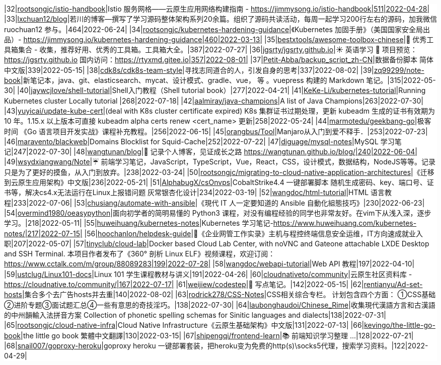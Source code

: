 |32|[rootsongjc/istio-handbook](https://github.com/rootsongjc/istio-handbook)|Istio 服务网格——云原生应用网络构建指南 - https://jimmysong.io/istio-handbook|511|2022-04-28|
|33|[lxchuan12/blog](https://github.com/lxchuan12/blog)|若川的博客—撰写了学习源码整体架构系列20余篇。组织了源码共读活动，每周一起学习200行左右的源码，加我微信 ruochuan12 参与。|464|2022-06-24|
|34|[rootsongjc/kubernetes-hardening-guidance](https://github.com/rootsongjc/kubernetes-hardening-guidance)|《Kubernetes 加固手册》（美国国家安全局出品）- https://jimmysong.io/kubernetes-hardening-guidance|460|2022-03-13|
|35|[bestxtools/awesome-toolbox-chinese](https://github.com/bestxtools/awesome-toolbox-chinese)|🧰 优秀工具箱集合 - 收集，推荐好用、优秀的工具箱。工具箱大全。|387|2022-07-27|
|36|[jgsrty/jgsrty.github.io](https://github.com/jgsrty/jgsrty.github.io)|:sunny: 英语学习 :feet: 项目预览：https://jgsrty.github.io 国内访问：https://rtyxmd.gitee.io|357|2022-08-01|
|37|[Petit-Abba/backup_script_zh-CN](https://github.com/Petit-Abba/backup_script_zh-CN)|数据备份脚本 简体中文版|339|2022-05-15|
|38|[cdk8s/cdk8s-team-style](https://github.com/cdk8s/cdk8s-team-style)|寻找志同道合的人，引发自身的思考|337|2022-08-02|
|39|[zq99299/note-book](https://github.com/zq99299/note-book)|新笔记本，java、git、elasticsearch、mycat、设计模式、gradle、vue， 等 。vuepress 构建的 Markdown 笔记。|315|2022-05-30|
|40|[jaywcjlove/shell-tutorial](https://github.com/jaywcjlove/shell-tutorial)|Shell入门教程（Shell tutorial book）|277|2022-04-21|
|41|[KeKe-Li/kubernetes-tutorial](https://github.com/KeKe-Li/kubernetes-tutorial)|Running Kubernetes cluster Locally tutorial |268|2022-07-18|
|42|[aalmiray/java-champions](https://github.com/aalmiray/java-champions)|A list of Java Champions|263|2022-07-30|
|43|[yuyicai/update-kube-cert](https://github.com/yuyicai/update-kube-cert)|(deal with K8s cluster certificate expired) K8s 集群证书过期处理，更新 kubeadm 生成的证书有效期为 10 年。1.15.x 以上版本可直接 kubeadm alpha certs renew <cert_name> 更新|258|2022-05-24|
|44|[marmotedu/geekbang-go](https://github.com/marmotedu/geekbang-go)|极客时间 《Go 语言项目开发实战》课程补充教程。|256|2022-06-15|
|45|[orangbus/Tool](https://github.com/orangbus/Tool)|Manjaro从入门到爱不释手．|253|2022-07-23|
|46|[maravento/blackweb](https://github.com/maravento/blackweb)|Domains Blocklist for Squid-Cache|252|2022-07-22|
|47|[diguage/mysql-notes](https://github.com/diguage/mysql-notes)|MySQL 学习笔记|247|2022-07-30|
|48|[wangtunan/blog](https://github.com/wangtunan/blog)|:memo: 记录个人博客，见证成长之路  https://wangtunan.github.io/blog/|240|2022-06-04|
|49|[wsydxiangwang/Note](https://github.com/wsydxiangwang/Note)|☔️  前端学习笔记，JavaScript，TypeScript，Vue，React，CSS，设计模式，数据结构，NodeJS等等。记录只是为了更好的摸鱼，从入门到放弃。|238|2022-03-24|
|50|[rootsongjc/migrating-to-cloud-native-application-architectures](https://github.com/rootsongjc/migrating-to-cloud-native-application-architectures)|《迁移到云原生应用架构》中文版|236|2022-05-21|
|51|[AlphabugX/csOnvps](https://github.com/AlphabugX/csOnvps)|CobaltStrike4.4 一键部署脚本 随机生成密码、key、端口号、证书等，解决cs4.x无法运行在Linux上报错问题 灰常银杏化设计|234|2022-03-19|
|52|[wangdoc/html-tutorial](https://github.com/wangdoc/html-tutorial)|HTML 语言教程|233|2022-07-06|
|53|[chusiang/automate-with-ansible](https://github.com/chusiang/automate-with-ansible)|《現代 IT 人一定要知道的 Ansible 自動化組態技巧》|230|2022-06-23|
|54|[overmind1980/oeasypython](https://github.com/overmind1980/oeasypython)|面向初学者的简明易懂的 Python3 课程，对没有编程经验的同学也非常友好。在vim下从浅入深，逐步学习。|218|2022-05-11|
|55|[huweihuang/kubernetes-notes](https://github.com/huweihuang/kubernetes-notes)|Kubernetes 学习笔记-https://www.huweihuang.com/kubernetes-notes/|217|2022-07-15|
|56|[hoochanlon/helpdesk-guide](https://github.com/hoochanlon/helpdesk-guide)|📖《企业网管工作实录》主机与程控终端信息安全运维，IT方向速成就业入职|207|2022-05-07|
|57|[tinyclub/cloud-lab](https://github.com/tinyclub/cloud-lab)|Docker based Cloud Lab Center, with noVNC and Gateone attachable LXDE Desktop and SSH Terminal. 本项目作者发布了《360° 剖析 Linux ELF》视频课程，欢迎订阅：https://www.cctalk.com/m/group/88089283|199|2022-07-28|
|58|[wangdoc/webapi-tutorial](https://github.com/wangdoc/webapi-tutorial)|Web API 教程|197|2022-04-10|
|59|[ustclug/Linux101-docs](https://github.com/ustclug/Linux101-docs)|Linux 101 学生课程教材与讲义|191|2022-04-26|
|60|[cloudnativeto/community](https://github.com/cloudnativeto/community)|云原生社区资料库 - https://cloudnative.to/community/|167|2022-07-17|
|61|[weijiew/codestep](https://github.com/weijiew/codestep)|🤖 写点笔记。|142|2022-05-15|
|62|[rentianyu/Ad-set-hosts](https://github.com/rentianyu/Ad-set-hosts)|集合多个去广告hosts并去重|140|2022-08-02|
|63|[rodrick278/CSS-Notes](https://github.com/rodrick278/CSS-Notes)|CSS相关综合专栏。 计划包含四个方面： ①CSS基础②进阶专题③面试题汇总④一些有意思的奇技淫巧。|138|2022-07-30|
|64|[laubonghaudoi/Chinese_Rime](https://github.com/laubonghaudoi/Chinese_Rime)|收集現代漢語方言和古漢語的中州韻輸入法拼音方案 Collection of phonetic spelling schemas for Sinitic languages and dialects|138|2022-07-31|
|65|[rootsongjc/cloud-native-infra](https://github.com/rootsongjc/cloud-native-infra)|Cloud Native Infrastructure《云原生基础架构》中文版|131|2022-07-13|
|66|[kevingo/the-little-go-book](https://github.com/kevingo/the-little-go-book)|the little go book 繁體中文翻譯|130|2022-03-15|
|67|[shipengqi/frontend-learn](https://github.com/shipengqi/frontend-learn)|:books: 前端知识学习整理  ...|128|2022-07-21|
|68|[snail007/goproxy-heroku](https://github.com/snail007/goproxy-heroku)|goproxy heroku 一键部署套装，把heroku变为免费的http(s)\socks5代理，搜索学习资料。|122|2022-04-29|